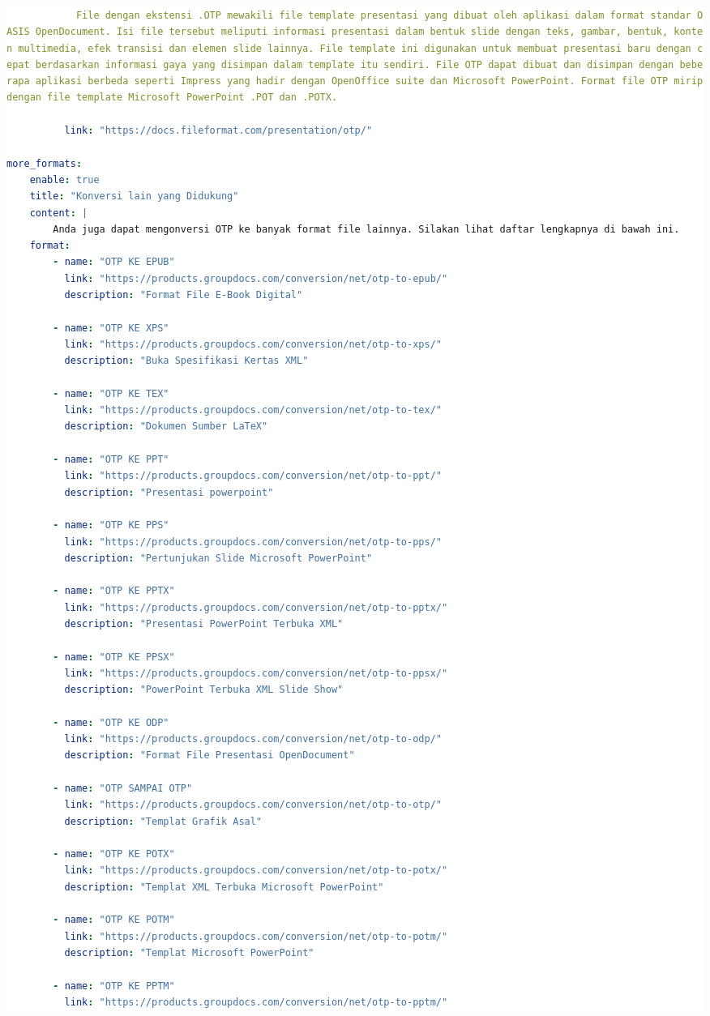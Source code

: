 ```yaml
            File dengan ekstensi .OTP mewakili file template presentasi yang dibuat oleh aplikasi dalam format standar OASIS OpenDocument. Isi file tersebut meliputi informasi presentasi dalam bentuk slide dengan teks, gambar, bentuk, konten multimedia, efek transisi dan elemen slide lainnya. File template ini digunakan untuk membuat presentasi baru dengan cepat berdasarkan informasi gaya yang disimpan dalam template itu sendiri. File OTP dapat dibuat dan disimpan dengan beberapa aplikasi berbeda seperti Impress yang hadir dengan OpenOffice suite dan Microsoft PowerPoint. Format file OTP mirip dengan file template Microsoft PowerPoint .POT dan .POTX.

          link: "https://docs.fileformat.com/presentation/otp/"

more_formats:
    enable: true
    title: "Konversi lain yang Didukung"
    content: |
        Anda juga dapat mengonversi OTP ke banyak format file lainnya. Silakan lihat daftar lengkapnya di bawah ini.
    format: 
        - name: "OTP KE EPUB"
          link: "https://products.groupdocs.com/conversion/net/otp-to-epub/"
          description: "Format File E-Book Digital"

        - name: "OTP KE XPS"
          link: "https://products.groupdocs.com/conversion/net/otp-to-xps/"
          description: "Buka Spesifikasi Kertas XML"

        - name: "OTP KE TEX"
          link: "https://products.groupdocs.com/conversion/net/otp-to-tex/"
          description: "Dokumen Sumber LaTeX"

        - name: "OTP KE PPT"
          link: "https://products.groupdocs.com/conversion/net/otp-to-ppt/"
          description: "Presentasi powerpoint"

        - name: "OTP KE PPS"
          link: "https://products.groupdocs.com/conversion/net/otp-to-pps/"
          description: "Pertunjukan Slide Microsoft PowerPoint"

        - name: "OTP KE PPTX"
          link: "https://products.groupdocs.com/conversion/net/otp-to-pptx/"
          description: "Presentasi PowerPoint Terbuka XML"

        - name: "OTP KE PPSX"
          link: "https://products.groupdocs.com/conversion/net/otp-to-ppsx/"
          description: "PowerPoint Terbuka XML Slide Show"

        - name: "OTP KE ODP"
          link: "https://products.groupdocs.com/conversion/net/otp-to-odp/"
          description: "Format File Presentasi OpenDocument"

        - name: "OTP SAMPAI OTP"
          link: "https://products.groupdocs.com/conversion/net/otp-to-otp/"
          description: "Templat Grafik Asal"

        - name: "OTP KE POTX"
          link: "https://products.groupdocs.com/conversion/net/otp-to-potx/"
          description: "Templat XML Terbuka Microsoft PowerPoint"

        - name: "OTP KE POTM"
          link: "https://products.groupdocs.com/conversion/net/otp-to-potm/"
          description: "Templat Microsoft PowerPoint"

        - name: "OTP KE PPTM"
          link: "https://products.groupdocs.com/conversion/net/otp-to-pptm/"
```